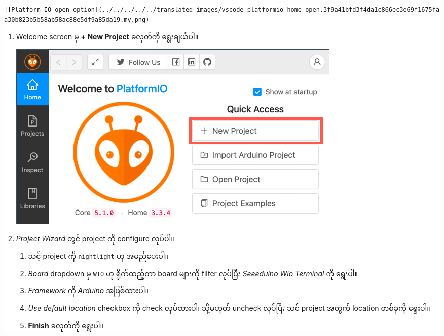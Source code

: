     ![Platform IO open option](../../../../../translated_images/vscode-platformio-home-open.3f9a41bfd3f4da1c866ec3e69f1675faa30b823b5b58ab58ac88e5df9a85da19.my.png)

1. Welcome screen မှ **+ New Project** ခလုတ်ကို ရွေးချယ်ပါ။

    ![New project button](../../../../../translated_images/vscode-platformio-welcome-new-button.ba6fc8a4c7b78cc822e1ce47ba29c5db96668cce7c5f4adbfd2f1196422baa26.my.png)

1. *Project Wizard* တွင် project ကို configure လုပ်ပါ။

    1. သင့် project ကို `nightlight` ဟု အမည်ပေးပါ။

    1. *Board* dropdown မှ `WIO` ဟု ရိုက်ထည့်ကာ board များကို filter လုပ်ပြီး *Seeeduino Wio Terminal* ကို ရွေးပါ။

    1. *Framework* ကို *Arduino* အဖြစ်ထားပါ။

    1. *Use default location* checkbox ကို check လုပ်ထားပါ၊ သို့မဟုတ် uncheck လုပ်ပြီး သင့် project အတွက် location တစ်ခုကို ရွေးပါ။

    1. **Finish** ခလုတ်ကို ရွေးပါ။
